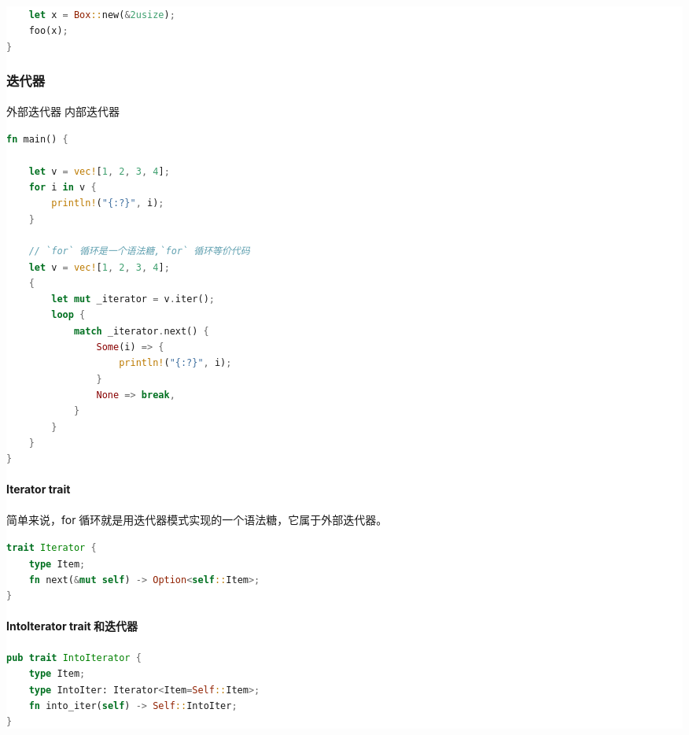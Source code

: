 ```rust
    let x = Box::new(&2usize);
    foo(x);
}

```

### 迭代器

外部迭代器
内部迭代器

```rust
fn main() {

    let v = vec![1, 2, 3, 4];
    for i in v {
        println!("{:?}", i);
    }

    // `for` 循环是一个语法糖,`for` 循环等价代码
    let v = vec![1, 2, 3, 4];
    {
        let mut _iterator = v.iter();
        loop {
            match _iterator.next() {
                Some(i) => {
                    println!("{:?}", i);
                }
                None => break,
            }
        }
    }
}

```

#### Iterator trait

简单来说，for 循环就是用迭代器模式实现的一个语法糖，它属于外部迭代器。

```rust
trait Iterator {
    type Item;
    fn next(&mut self) -> Option<self::Item>;    
}
```

#### IntoIterator trait 和迭代器

```rust
pub trait IntoIterator {
    type Item;
    type IntoIter: Iterator<Item=Self::Item>;
    fn into_iter(self) -> Self::IntoIter;
}
```
